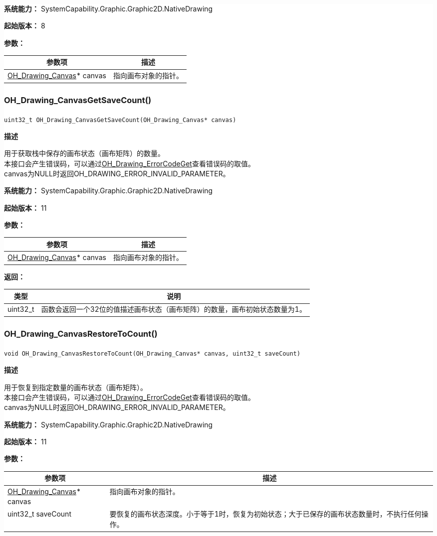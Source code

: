 **系统能力：** SystemCapability.Graphic.Graphic2D.NativeDrawing

**起始版本：** 8


**参数：**

| 参数项 | 描述 |
| -- | -- |
| [OH_Drawing_Canvas](capi-drawing-oh-drawing-canvas.md)* canvas | 指向画布对象的指针。 |

### OH_Drawing_CanvasGetSaveCount()

```
uint32_t OH_Drawing_CanvasGetSaveCount(OH_Drawing_Canvas* canvas)
```

**描述**

用于获取栈中保存的画布状态（画布矩阵）的数量。<br>本接口会产生错误码，可以通过[OH_Drawing_ErrorCodeGet](capi-drawing-error-code-h.md#oh_drawing_errorcodeget)查看错误码的取值。<br>canvas为NULL时返回OH_DRAWING_ERROR_INVALID_PARAMETER。

**系统能力：** SystemCapability.Graphic.Graphic2D.NativeDrawing

**起始版本：** 11


**参数：**

| 参数项 | 描述 |
| -- | -- |
| [OH_Drawing_Canvas](capi-drawing-oh-drawing-canvas.md)* canvas | 指向画布对象的指针。 |

**返回：**

| 类型 | 说明 |
| -- | -- |
| uint32_t | 函数会返回一个32位的值描述画布状态（画布矩阵）的数量，画布初始状态数量为1。 |

### OH_Drawing_CanvasRestoreToCount()

```
void OH_Drawing_CanvasRestoreToCount(OH_Drawing_Canvas* canvas, uint32_t saveCount)
```

**描述**

用于恢复到指定数量的画布状态（画布矩阵）。<br>本接口会产生错误码，可以通过[OH_Drawing_ErrorCodeGet](capi-drawing-error-code-h.md#oh_drawing_errorcodeget)查看错误码的取值。<br>canvas为NULL时返回OH_DRAWING_ERROR_INVALID_PARAMETER。

**系统能力：** SystemCapability.Graphic.Graphic2D.NativeDrawing

**起始版本：** 11


**参数：**

| 参数项 | 描述 |
| -- | -- |
| [OH_Drawing_Canvas](capi-drawing-oh-drawing-canvas.md)* canvas | 指向画布对象的指针。 |
| uint32_t saveCount | 要恢复的画布状态深度。小于等于1时，恢复为初始状态；大于已保存的画布状态数量时，不执行任何操作。 |
